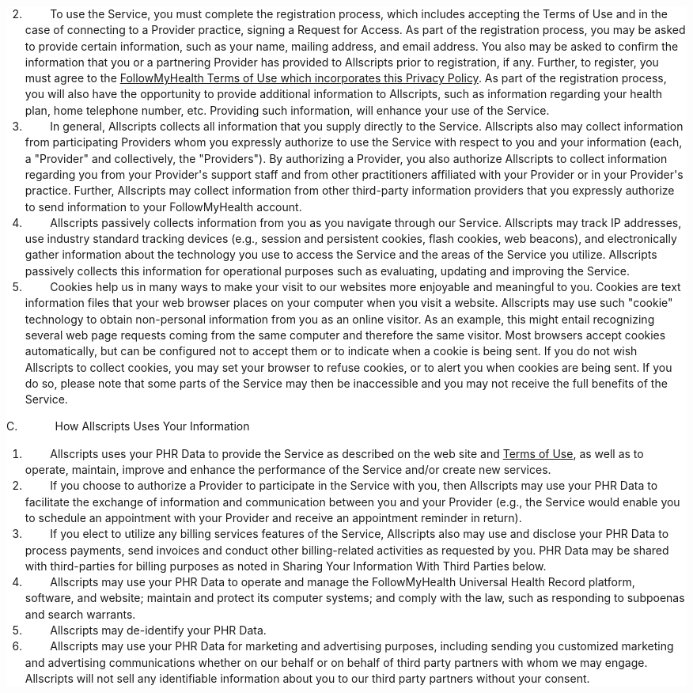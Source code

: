 2.          To use the Service, you must complete the registration process, which includes accepting the Terms of Use and in the case of connecting to a Provider practice, signing a Request for Access. As part of the registration process, you may be asked to provide certain information, such as your name, mailing address, and email address. You also may be asked to confirm the information that you or a partnering Provider has provided to Allscripts prior to registration, if any. Further, to register, you must agree to the [FollowMyHealth Terms of Use which incorporates this Privacy Policy](https://www.followmyhealth.com/UseDocuments/TermsOfUse). As part of the registration process, you will also have the opportunity to provide additional information to Allscripts, such as information regarding your health plan, home telephone number, etc. Providing such information, will enhance your use of the Service.
3.          In general, Allscripts collects all information that you supply directly to the Service. Allscripts also may collect information from participating Providers whom you expressly authorize to use the Service with respect to you and your information (each, a "Provider" and collectively, the "Providers"). By authorizing a Provider, you also authorize Allscripts to collect information regarding you from your Provider's support staff and from other practitioners affiliated with your Provider or in your Provider's practice. Further, Allscripts may collect information from other third-party information providers that you expressly authorize to send information to your FollowMyHealth account.
4.          Allscripts passively collects information from you as you navigate through our Service. Allscripts may track IP addresses, use industry standard tracking devices (e.g., session and persistent cookies, flash cookies, web beacons), and electronically gather information about the technology you use to access the Service and the areas of the Service you utilize. Allscripts passively collects this information for operational purposes such as evaluating, updating and improving the Service.
5.          Cookies help us in many ways to make your visit to our websites more enjoyable and meaningful to you. Cookies are text information files that your web browser places on your computer when you visit a website. Allscripts may use such "cookie" technology to obtain non-personal information from you as an online visitor. As an example, this might entail recognizing several web page requests coming from the same computer and therefore the same visitor. Most browsers accept cookies automatically, but can be configured not to accept them or to indicate when a cookie is being sent. If you do not wish Allscripts to collect cookies, you may set your browser to refuse cookies, or to alert you when cookies are being sent. If you do so, please note that some parts of the Service may then be inaccessible and you may not receive the full benefits of the Service.

C.            How Allscripts Uses Your Information

1.          Allscripts uses your PHR Data to provide the Service as described on the web site and [Terms of Use](https://www.followmyhealth.com/UseDocuments/TermsOfUse), as well as to operate, maintain, improve and enhance the performance of the Service and/or create new services.
2.          If you choose to authorize a Provider to participate in the Service with you, then Allscripts may use your PHR Data to facilitate the exchange of information and communication between you and your Provider (e.g., the Service would enable you to schedule an appointment with your Provider and receive an appointment reminder in return).
3.          If you elect to utilize any billing services features of the Service, Allscripts also may use and disclose your PHR Data to process payments, send invoices and conduct other billing-related activities as requested by you. PHR Data may be shared with third-parties for billing purposes as noted in Sharing Your Information With Third Parties below.
4.          Allscripts may use your PHR Data to operate and manage the FollowMyHealth Universal Health Record platform, software, and website; maintain and protect its computer systems; and comply with the law, such as responding to subpoenas and search warrants.
5.          Allscripts may de-identify your PHR Data.
6.          Allscripts may use your PHR Data for marketing and advertising purposes, including sending you customized marketing and advertising communications whether on our behalf or on behalf of third party partners with whom we may engage. Allscripts will not sell any identifiable information about you to our third party partners without your consent.
